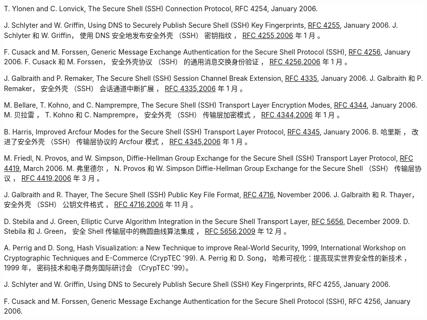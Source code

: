 T. Ylonen and    C. Lonvick, The Secure Shell    (SSH) Connection Protocol, RFC 4254,    January 2006.

J. Schlyter and    W. Griffin, Using DNS to Securely    Publish Secure Shell (SSH) Key Fingerprints,    [RFC     4255](https://www.rfc-editor.org/rfc/rfc4255.html), January 2006.
J. Schlyter 和 W. Griffin， 使用 DNS 安全地发布安全外壳 （SSH） 密钥指纹 ， [RFC 4255,2006](https://www.rfc-editor.org/rfc/rfc4255.html)  年 1 月 。

F. Cusack and    M. Forssen, Generic Message    Exchange Authentication for the Secure Shell Protocol (SSH),    [RFC     4256](https://www.rfc-editor.org/rfc/rfc4256.html), January 2006.
F. Cusack 和 M. Forssen， 安全外壳协议 （SSH） 的通用消息交换身份验证 ， [RFC 4256,2006](https://www.rfc-editor.org/rfc/rfc4256.html)  年 1 月 。

J. Galbraith and    P. Remaker, The Secure Shell    (SSH) Session Channel Break Extension,    [RFC     4335](https://www.rfc-editor.org/rfc/rfc4335.html), January 2006.
J. Galbraith 和 P. Remaker， 安全外壳 （SSH） 会话通道中断扩展 ， [RFC 4335,2006](https://www.rfc-editor.org/rfc/rfc4335.html)  年 1 月 。

M. Bellare,    T. Kohno, and C.    Namprempre, The Secure Shell (SSH) Transport Layer    Encryption Modes,    [RFC     4344](https://www.rfc-editor.org/rfc/rfc4344.html), January 2006.
M. 贝拉雷 ， T. Kohno 和 C. Namprempre， 安全外壳 （SSH） 传输层加密模式 ， [RFC 4344,2006](https://www.rfc-editor.org/rfc/rfc4344.html)  年 1 月 。

B. Harris,    Improved Arcfour Modes for the Secure Shell (SSH)    Transport Layer Protocol,    [RFC     4345](https://www.rfc-editor.org/rfc/rfc4345.html), January 2006.
B. 哈里斯 ， 改进了安全外壳 （SSH） 传输层协议的 Arcfour 模式 ， [RFC 4345,2006](https://www.rfc-editor.org/rfc/rfc4345.html)  年 1 月 。

M. Friedl,    N. Provos, and W. Simpson,    Diffie-Hellman Group Exchange for the Secure Shell (SSH)    Transport Layer Protocol,    [RFC     4419](https://www.rfc-editor.org/rfc/rfc4419.html), March 2006.
M. 弗里德尔 ， N. Provos 和 W. Simpson Diffie-Hellman Group Exchange for the Secure Shell （SSH） 传输层协议 ， [RFC 4419,2006](https://www.rfc-editor.org/rfc/rfc4419.html)  年 3 月 。

J. Galbraith and    R. Thayer, The Secure Shell (SSH)    Public Key File Format,    [RFC     4716](https://www.rfc-editor.org/rfc/rfc4716.html), November 2006.
J. Galbraith 和 R. Thayer， 安全外壳 （SSH） 公钥文件格式 ， [RFC 4716,2006](https://www.rfc-editor.org/rfc/rfc4716.html)  年 11 月 。

D. Stebila and    J. Green, Elliptic Curve    Algorithm Integration in the Secure Shell Transport Layer,    [RFC     5656](https://www.rfc-editor.org/rfc/rfc5656.html), December 2009.
D. Stebila 和 J. Green， 安全 Shell 传输层中的椭圆曲线算法集成 ， [RFC 5656,2009](https://www.rfc-editor.org/rfc/rfc5656.html)  年 12 月 。

A. Perrig and    D. Song, Hash Visualization: a    New Technique to improve Real-World Security,    1999, International Workshop on    Cryptographic Techniques and E-Commerce (CrypTEC '99).
A. Perrig 和 D. Song， 哈希可视化：提高现实世界安全性的新技术 ， 1999 年， 密码技术和电子商务国际研讨会 （CrypTEC '99）。





J. Schlyter and    W. Griffin, Using DNS to Securely    Publish Secure Shell (SSH) Key Fingerprints, RFC    4255, January 2006.

F. Cusack and    M. Forssen, Generic Message    Exchange Authentication for the Secure Shell Protocol (SSH),    RFC 4256, January    2006.
